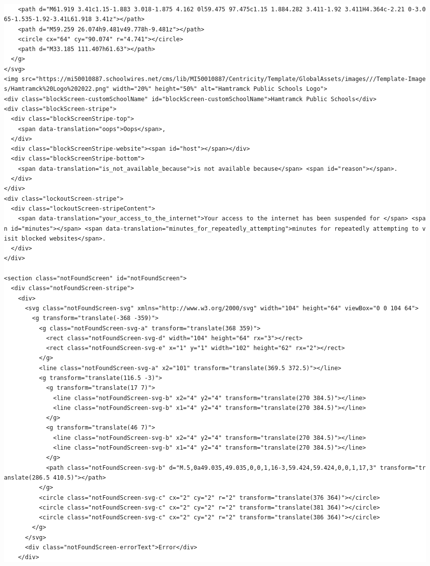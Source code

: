         <path d="M61.919 3.41c1.15-1.883 3.018-1.875 4.162 0l59.475 97.475c1.15 1.884.282 3.411-1.92 3.411H4.364c-2.21 0-3.065-1.535-1.92-3.41L61.918 3.41z"></path>
        <path d="M59.259 26.074h9.481v49.778h-9.481z"></path>
        <circle cx="64" cy="90.074" r="4.741"></circle>
        <path d="M33.185 111.407h61.63"></path>
      </g>
    </svg>
    <img src="https://mi50010887.schoolwires.net/cms/lib/MI50010887/Centricity/Template/GlobalAssets/images///Template-Images/Hamtramck%20Logo%202022.png" width="20%" height="50%" alt="Hamtramck Public Schools Logo">
    <div class="blockScreen-customSchoolName" id="blockScreen-customSchoolName">Hamtramck Public Schools</div>
    <div class="blockScreen-stripe">
      <div class="blockScreenStripe-top">
        <span data-translation="oops">Oops</span>,
      </div>
      <div class="blockScreenStripe-website"><span id="host"></span></div>
      <div class="blockScreenStripe-bottom">
        <span data-translation="is_not_available_because">is not available because</span> <span id="reason"></span>.
      </div>
    </div>
    <div class="lockoutScreen-stripe">
      <div class="lockoutScreen-stripeContent">
        <span data-translation="your_access_to_the_internet">Your access to the internet has been suspended for </span> <span id="minutes"></span> <span data-translation="minutes_for_repeatedly_attempting">minutes for repeatedly attempting to visit blocked websites</span>.
      </div>
    </div>

    <section class="notFoundScreen" id="notFoundScreen">
      <div class="notFoundScreen-stripe">
        <div>
          <svg class="notFoundScreen-svg" xmlns="http://www.w3.org/2000/svg" width="104" height="64" viewBox="0 0 104 64">
            <g transform="translate(-368 -359)">
              <g class="notFoundScreen-svg-a" transform="translate(368 359)">
                <rect class="notFoundScreen-svg-d" width="104" height="64" rx="3"></rect>
                <rect class="notFoundScreen-svg-e" x="1" y="1" width="102" height="62" rx="2"></rect>
              </g>
              <line class="notFoundScreen-svg-a" x2="101" transform="translate(369.5 372.5)"></line>
              <g transform="translate(116.5 -3)">
                <g transform="translate(17 7)">
                  <line class="notFoundScreen-svg-b" x2="4" y2="4" transform="translate(270 384.5)"></line>
                  <line class="notFoundScreen-svg-b" x1="4" y2="4" transform="translate(270 384.5)"></line>
                </g>
                <g transform="translate(46 7)">
                  <line class="notFoundScreen-svg-b" x2="4" y2="4" transform="translate(270 384.5)"></line>
                  <line class="notFoundScreen-svg-b" x1="4" y2="4" transform="translate(270 384.5)"></line>
                </g>
                <path class="notFoundScreen-svg-b" d="M.5,0a49.035,49.035,0,0,1,16-3,59.424,59.424,0,0,1,17,3" transform="translate(286.5 410.5)"></path>
              </g>
              <circle class="notFoundScreen-svg-c" cx="2" cy="2" r="2" transform="translate(376 364)"></circle>
              <circle class="notFoundScreen-svg-c" cx="2" cy="2" r="2" transform="translate(381 364)"></circle>
              <circle class="notFoundScreen-svg-c" cx="2" cy="2" r="2" transform="translate(386 364)"></circle>
            </g>
          </svg>
          <div class="notFoundScreen-errorText">Error</div>
        </div>
